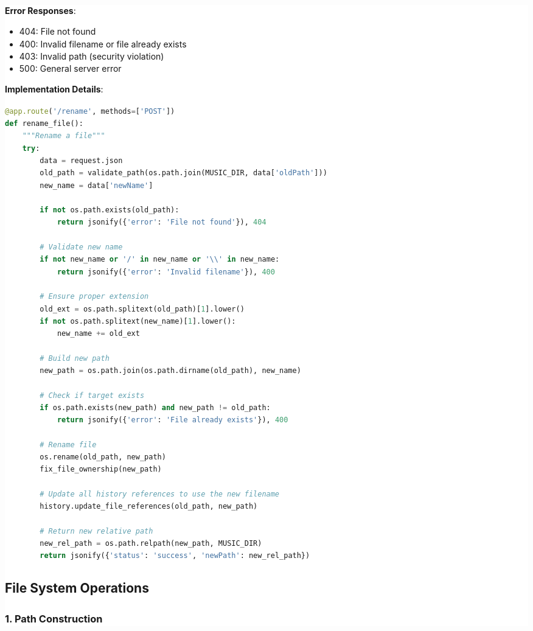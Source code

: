 **Error Responses**:
- 404: File not found
- 400: Invalid filename or file already exists
- 403: Invalid path (security violation)
- 500: General server error

**Implementation Details**:
```python
@app.route('/rename', methods=['POST'])
def rename_file():
    """Rename a file"""
    try:
        data = request.json
        old_path = validate_path(os.path.join(MUSIC_DIR, data['oldPath']))
        new_name = data['newName']
        
        if not os.path.exists(old_path):
            return jsonify({'error': 'File not found'}), 404
        
        # Validate new name
        if not new_name or '/' in new_name or '\\' in new_name:
            return jsonify({'error': 'Invalid filename'}), 400
        
        # Ensure proper extension
        old_ext = os.path.splitext(old_path)[1].lower()
        if not os.path.splitext(new_name)[1].lower():
            new_name += old_ext
        
        # Build new path
        new_path = os.path.join(os.path.dirname(old_path), new_name)
        
        # Check if target exists
        if os.path.exists(new_path) and new_path != old_path:
            return jsonify({'error': 'File already exists'}), 400
        
        # Rename file
        os.rename(old_path, new_path)
        fix_file_ownership(new_path)
        
        # Update all history references to use the new filename
        history.update_file_references(old_path, new_path)
        
        # Return new relative path
        new_rel_path = os.path.relpath(new_path, MUSIC_DIR)
        return jsonify({'status': 'success', 'newPath': new_rel_path})
```

## File System Operations

### 1. Path Construction
